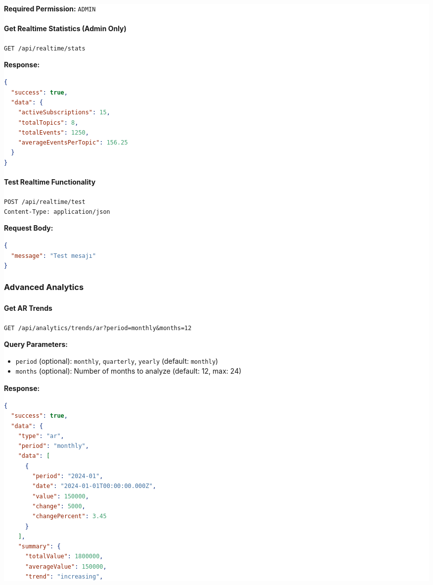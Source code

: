 **Required Permission:** `ADMIN`

#### Get Realtime Statistics (Admin Only)

```http
GET /api/realtime/stats
```

**Response:**

```json
{
  "success": true,
  "data": {
    "activeSubscriptions": 15,
    "totalTopics": 8,
    "totalEvents": 1250,
    "averageEventsPerTopic": 156.25
  }
}
```

#### Test Realtime Functionality

```http
POST /api/realtime/test
Content-Type: application/json
```

**Request Body:**

```json
{
  "message": "Test mesajı"
}
```

### Advanced Analytics

#### Get AR Trends

```http
GET /api/analytics/trends/ar?period=monthly&months=12
```

**Query Parameters:**

- `period` (optional): `monthly`, `quarterly`, `yearly` (default: `monthly`)
- `months` (optional): Number of months to analyze (default: 12, max: 24)

**Response:**

```json
{
  "success": true,
  "data": {
    "type": "ar",
    "period": "monthly",
    "data": [
      {
        "period": "2024-01",
        "date": "2024-01-01T00:00:00.000Z",
        "value": 150000,
        "change": 5000,
        "changePercent": 3.45
      }
    ],
    "summary": {
      "totalValue": 1800000,
      "averageValue": 150000,
      "trend": "increasing",
```